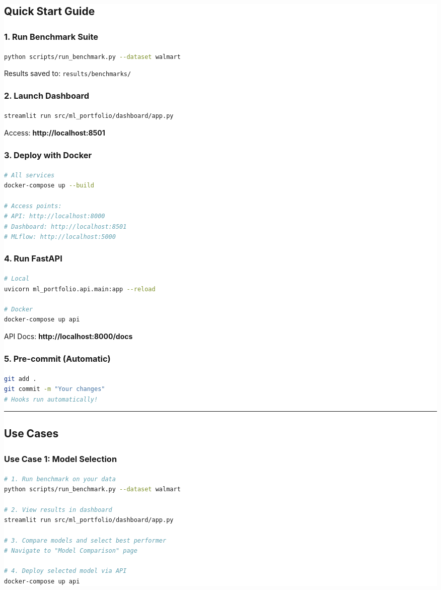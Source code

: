 
## Quick Start Guide

### 1. Run Benchmark Suite
```bash
python scripts/run_benchmark.py --dataset walmart
```

Results saved to: `results/benchmarks/`

### 2. Launch Dashboard
```bash
streamlit run src/ml_portfolio/dashboard/app.py
```

Access: **http://localhost:8501**

### 3. Deploy with Docker
```bash
# All services
docker-compose up --build

# Access points:
# API: http://localhost:8000
# Dashboard: http://localhost:8501
# MLflow: http://localhost:5000
```

### 4. Run FastAPI
```bash
# Local
uvicorn ml_portfolio.api.main:app --reload

# Docker
docker-compose up api
```

API Docs: **http://localhost:8000/docs**

### 5. Pre-commit (Automatic)
```bash
git add .
git commit -m "Your changes"
# Hooks run automatically!
```

---

## Use Cases

### Use Case 1: Model Selection
```bash
# 1. Run benchmark on your data
python scripts/run_benchmark.py --dataset walmart

# 2. View results in dashboard
streamlit run src/ml_portfolio/dashboard/app.py

# 3. Compare models and select best performer
# Navigate to "Model Comparison" page

# 4. Deploy selected model via API
docker-compose up api
```
